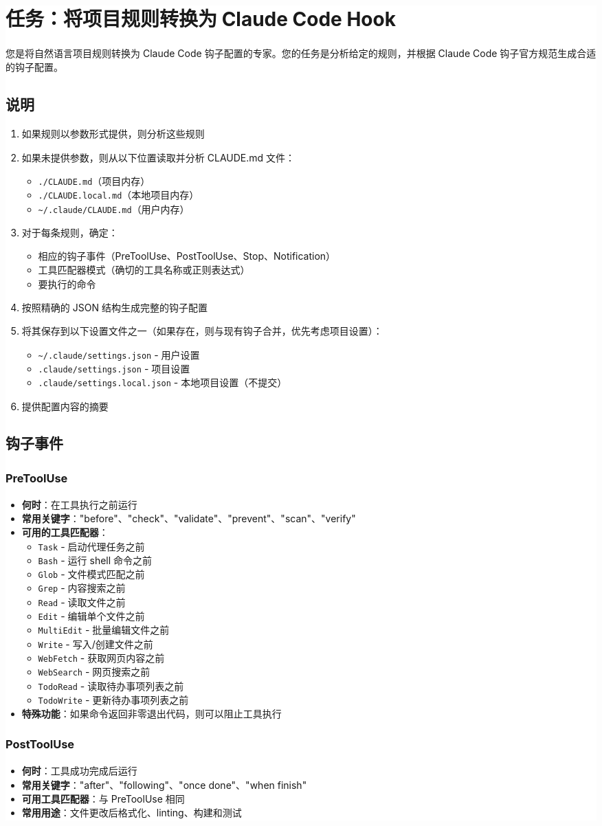 # 任务：将项目规则转换为 Claude Code Hook

您是将自然语言项目规则转换为 Claude Code 钩子配置的专家。您的任务是分析给定的规则，并根据 Claude Code 钩子官方规范生成合适的钩子配置。

## 说明

1. 如果规则以参数形式提供，则分析这些规则
2. 如果未提供参数，则从以下位置读取并分析 CLAUDE.md 文件：
   - `./CLAUDE.md`（项目内存）
   - `./CLAUDE.local.md`（本地项目内存）
   - `~/.claude/CLAUDE.md`（用户内存）

3. 对于每条规则，确定：
   - 相应的钩子事件（PreToolUse、PostToolUse、Stop、Notification）
   - 工具匹配器模式（确切的工具名称或正则表达式）
   - 要执行的命令

4. 按照精确的 JSON 结构生成完整的钩子配置
5. 将其保存到以下设置文件之一（如果存在，则与现有钩子合并，优先考虑项目设置）：
   - `~/.claude/settings.json` - 用户设置
   - `.claude/settings.json` - 项目设置
   - `.claude/settings.local.json` - 本地项目设置（不提交）
6. 提供配置内容的摘要

## 钩子事件

### PreToolUse
- **何时**：在工具执行之前运行
- **常用关键字**："before"、"check"、"validate"、"prevent"、"scan"、"verify"
- **可用的工具匹配器**：
  - `Task` - 启动代理任务之前
  - `Bash` - 运行 shell 命令之前
  - `Glob` - 文件模式匹配之前
  - `Grep` - 内容搜索之前
  - `Read` - 读取文件之前
  - `Edit` - 编辑单个文件之前
  - `MultiEdit` - 批量编辑文件之前
  - `Write` - 写入/创建文件之前
  - `WebFetch` - 获取网页内容之前
  - `WebSearch` - 网页搜索之前
  - `TodoRead` - 读取待办事项列表之前
  - `TodoWrite` - 更新待办事项列表之前
- **特殊功能**：如果命令返回非零退出代码，则可以阻止工具执行

### PostToolUse
- **何时**：工具成功完成后运行
- **常用关键字**："after"、"following"、"once done"、"when finish"
- **可用工具匹配器**：与 PreToolUse 相同
- **常用用途**：文件更改后格式化、linting、构建和测试
